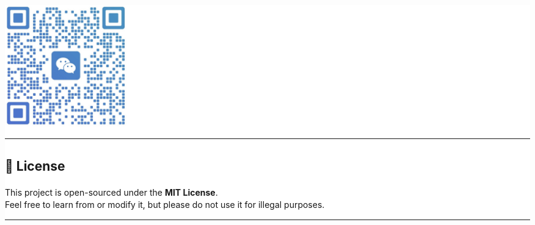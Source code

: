 <img src="assets/wechat.jpg" width="200px" alt="WeChat QR Code" />

---

## 📄 License

This project is open-sourced under the **MIT License**.  
Feel free to learn from or modify it, but please do not use it for illegal purposes.

---
